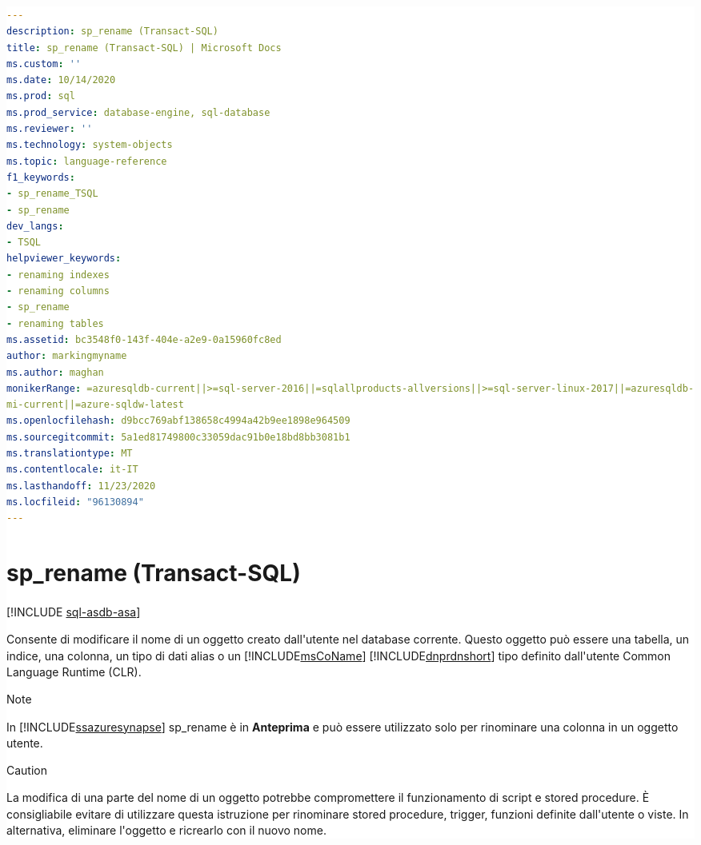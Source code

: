 ```yaml
---
description: sp_rename (Transact-SQL)
title: sp_rename (Transact-SQL) | Microsoft Docs
ms.custom: ''
ms.date: 10/14/2020
ms.prod: sql
ms.prod_service: database-engine, sql-database
ms.reviewer: ''
ms.technology: system-objects
ms.topic: language-reference
f1_keywords:
- sp_rename_TSQL
- sp_rename
dev_langs:
- TSQL
helpviewer_keywords:
- renaming indexes
- renaming columns
- sp_rename
- renaming tables
ms.assetid: bc3548f0-143f-404e-a2e9-0a15960fc8ed
author: markingmyname
ms.author: maghan
monikerRange: =azuresqldb-current||>=sql-server-2016||=sqlallproducts-allversions||>=sql-server-linux-2017||=azuresqldb-mi-current||=azure-sqldw-latest
ms.openlocfilehash: d9bcc769abf138658c4994a42b9ee1898e964509
ms.sourcegitcommit: 5a1ed81749800c33059dac91b0e18bd8bb3081b1
ms.translationtype: MT
ms.contentlocale: it-IT
ms.lasthandoff: 11/23/2020
ms.locfileid: "96130894"
---
```

# <a name="sp_rename-transact-sql"></a>sp_rename (Transact-SQL)
[!INCLUDE [sql-asdb-asa](../../includes/applies-to-version/sql-asdb-asa.md)]

  Consente di modificare il nome di un oggetto creato dall'utente nel database corrente. Questo oggetto può essere una tabella, un indice, una colonna, un tipo di dati alias o un [!INCLUDE[msCoName](../../includes/msconame-md.md)] [!INCLUDE[dnprdnshort](../../includes/dnprdnshort-md.md)] tipo definito dall'utente Common Language Runtime (CLR).  
  
> [!NOTE]
> In [!INCLUDE[ssazuresynapse](../../includes/ssazuresynapse_md.md)] sp_rename è in **Anteprima** e può essere utilizzato solo per rinominare una colonna in un oggetto utente.

> [!CAUTION]  
>  La modifica di una parte del nome di un oggetto potrebbe compromettere il funzionamento di script e stored procedure. È consigliabile evitare di utilizzare questa istruzione per rinominare stored procedure, trigger, funzioni definite dall'utente o viste. In alternativa, eliminare l'oggetto e ricrearlo con il nuovo nome.  
  